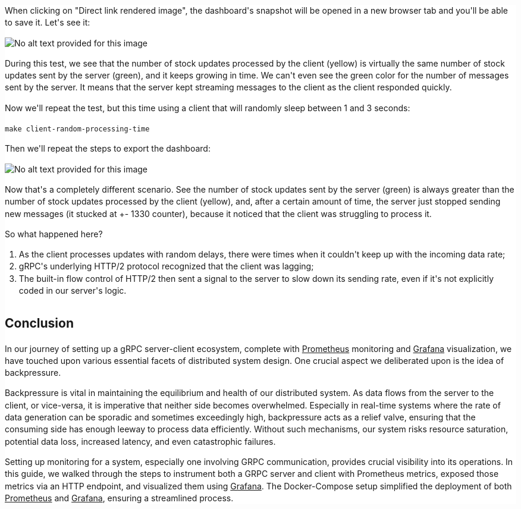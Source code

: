 When clicking on "Direct link rendered image", the dashboard's snapshot will be opened in a new browser tab and you'll be able to save it. Let's see it:

![No alt text provided for this image](/assets/images/2023-08-21-2a6000a9-beb7-44d1-a882-be3383f28c04/1692592922438.png)

During this test, we see that the number of stock updates processed by the client (yellow) is virtually the same number of stock updates sent by the server (green), and it keeps growing in time. We can't even see the green color for the number of messages sent by the server. It means that the server kept streaming messages to the client as the client responded quickly.

Now we'll repeat the test, but this time using a client that will randomly sleep between 1 and 3 seconds:

```
make client-random-processing-time
```

Then we'll repeat the steps to export the dashboard:

![No alt text provided for this image](/assets/images/2023-08-21-2a6000a9-beb7-44d1-a882-be3383f28c04/1692593146442.png)

Now that's a completely different scenario. See the number of stock updates sent by the server (green) is always greater than the number of stock updates processed by the client (yellow), and, after a certain amount of time, the server just stopped sending new messages (it stucked at +- 1330 counter), because it noticed that the client was struggling to process it.

So what happened here?

1. As the client processes updates with random delays, there were times when it couldn't keep up with the incoming data rate;
2. gRPC's underlying HTTP/2 protocol recognized that the client was lagging;
3. The built-in flow control of HTTP/2 then sent a signal to the server to slow down its sending rate, even if it's not explicitly coded in our server's logic.

## Conclusion

In our journey of setting up a gRPC server-client ecosystem, complete with [Prometheus](https://prometheus.io/?trk=article-ssr-frontend-pulse_little-text-block) monitoring and [Grafana](http://grafana.com/?trk=article-ssr-frontend-pulse_little-text-block) visualization, we have touched upon various essential facets of distributed system design. One crucial aspect we deliberated upon is the idea of backpressure.

Backpressure is vital in maintaining the equilibrium and health of our distributed system. As data flows from the server to the client, or vice-versa, it is imperative that neither side becomes overwhelmed. Especially in real-time systems where the rate of data generation can be sporadic and sometimes exceedingly high, backpressure acts as a relief valve, ensuring that the consuming side has enough leeway to process data efficiently. Without such mechanisms, our system risks resource saturation, potential data loss, increased latency, and even catastrophic failures.

Setting up monitoring for a system, especially one involving GRPC communication, provides crucial visibility into its operations. In this guide, we walked through the steps to instrument both a GRPC server and client with Prometheus metrics, exposed those metrics via an HTTP endpoint, and visualized them using [Grafana](http://grafana.com/?trk=article-ssr-frontend-pulse_little-text-block). The Docker-Compose setup simplified the deployment of both [Prometheus](https://prometheus.io/?trk=article-ssr-frontend-pulse_little-text-block) and [Grafana](http://grafana.com/?trk=article-ssr-frontend-pulse_little-text-block), ensuring a streamlined process.
